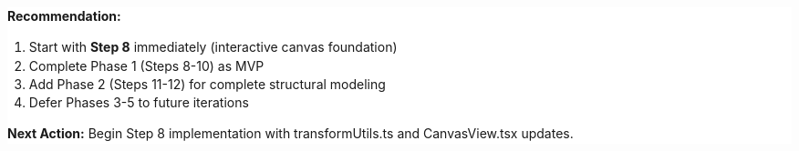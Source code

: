 **Recommendation:**
1. Start with **Step 8** immediately (interactive canvas foundation)
2. Complete Phase 1 (Steps 8-10) as MVP
3. Add Phase 2 (Steps 11-12) for complete structural modeling
4. Defer Phases 3-5 to future iterations

**Next Action:** Begin Step 8 implementation with transformUtils.ts and CanvasView.tsx updates.
